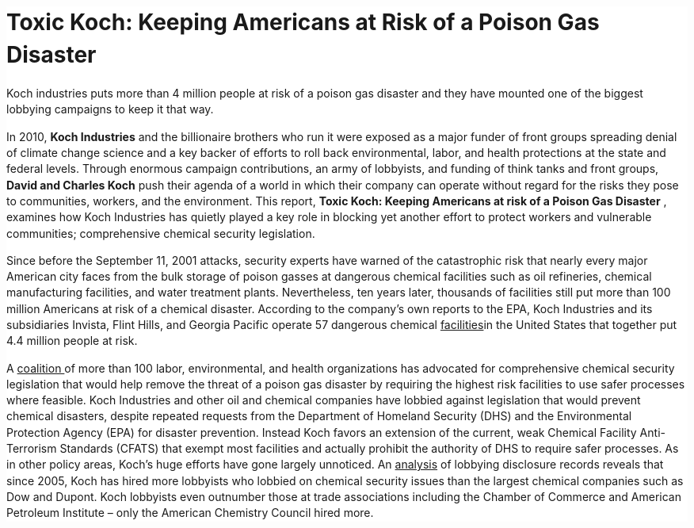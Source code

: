 # Toxic Koch: Keeping Americans at Risk of a Poison Gas Disaster

Koch industries puts more than 4 million people at risk of a poison gas
disaster and they have mounted one of the biggest lobbying campaigns to keep
it that way.

In 2010, **Koch Industries** and the billionaire brothers who run it were
exposed as a major funder of front groups spreading denial of climate change
science and a key backer of efforts to roll back environmental, labor, and
health protections at the state and federal levels. Through enormous campaign
contributions, an army of lobbyists, and funding of think tanks and front
groups, **David and Charles Koch** push their agenda of a world in which their
company can operate without regard for the risks they pose to communities,
workers, and the environment. This report, **Toxic Koch: Keeping Americans at
risk of a Poison Gas Disaster** , examines how Koch Industries has quietly
played a key role in blocking yet another effort to protect workers and
vulnerable communities; comprehensive chemical security legislation.

Since before the September 11, 2001 attacks, security experts have warned of
the catastrophic risk that nearly every major American city faces from the
bulk storage of poison gasses at dangerous chemical facilities such as oil
refineries, chemical manufacturing facilities, and water treatment plants.
Nevertheless, ten years later, thousands of facilities still put more than 100
million Americans at risk of a chemical disaster. According to the company’s
own reports to the EPA, Koch Industries and its subsidiaries Invista, Flint
Hills, and Georgia Pacific operate 57 dangerous chemical
[facilities](https://web.archive.org/web/20130329140853/http://research.greenpeaceusa.org/?a=view&d=5973)in
the United States that together put 4.4 million people at risk.

A [coalition
](https://web.archive.org/web/20130329140853/http://research.greenpeaceusa.org/index.php?a=view&d=5957)of
more than 100 labor, environmental, and health organizations has advocated for
comprehensive chemical security legislation that would help remove the threat
of a poison gas disaster by requiring the highest risk facilities to use safer
processes where feasible. Koch Industries and other oil and chemical companies
have lobbied against legislation that would prevent chemical disasters,
despite repeated requests from the Department of Homeland Security (DHS) and
the Environmental Protection Agency (EPA) for disaster prevention. Instead
Koch favors an extension of the current, weak Chemical Facility Anti-Terrorism
Standards (CFATS) that exempt most facilities and actually prohibit the
authority of DHS to require safer processes. As in other policy areas, Koch’s
huge efforts have gone largely unnoticed. An
[analysis](https://web.archive.org/web/20130329140853/http://research.greenpeaceusa.org/?a=view&d=5974)
of lobbying disclosure records reveals that since 2005, Koch has hired more
lobbyists who lobbied on chemical security issues than the largest chemical
companies such as Dow and Dupont. Koch lobbyists even outnumber those at trade
associations including the Chamber of Commerce and American Petroleum
Institute – only the American Chemistry Council hired more.
